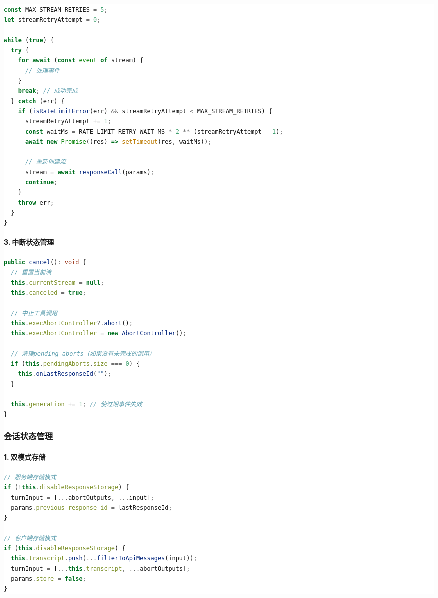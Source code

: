 ```typescript
const MAX_STREAM_RETRIES = 5;
let streamRetryAttempt = 0;

while (true) {
  try {
    for await (const event of stream) {
      // 处理事件
    }
    break; // 成功完成
  } catch (err) {
    if (isRateLimitError(err) && streamRetryAttempt < MAX_STREAM_RETRIES) {
      streamRetryAttempt += 1;
      const waitMs = RATE_LIMIT_RETRY_WAIT_MS * 2 ** (streamRetryAttempt - 1);
      await new Promise((res) => setTimeout(res, waitMs));
      
      // 重新创建流
      stream = await responseCall(params);
      continue;
    }
    throw err;
  }
}
```

#### 3. 中断状态管理

```typescript
public cancel(): void {
  // 重置当前流
  this.currentStream = null;
  this.canceled = true;
  
  // 中止工具调用
  this.execAbortController?.abort();
  this.execAbortController = new AbortController();
  
  // 清理pending aborts（如果没有未完成的调用）
  if (this.pendingAborts.size === 0) {
    this.onLastResponseId("");
  }
  
  this.generation += 1; // 使过期事件失效
}
```

### 会话状态管理

#### 1. 双模式存储

```typescript
// 服务端存储模式
if (!this.disableResponseStorage) {
  turnInput = [...abortOutputs, ...input];
  params.previous_response_id = lastResponseId;
}

// 客户端存储模式  
if (this.disableResponseStorage) {
  this.transcript.push(...filterToApiMessages(input));
  turnInput = [...this.transcript, ...abortOutputs];
  params.store = false;
}
```
